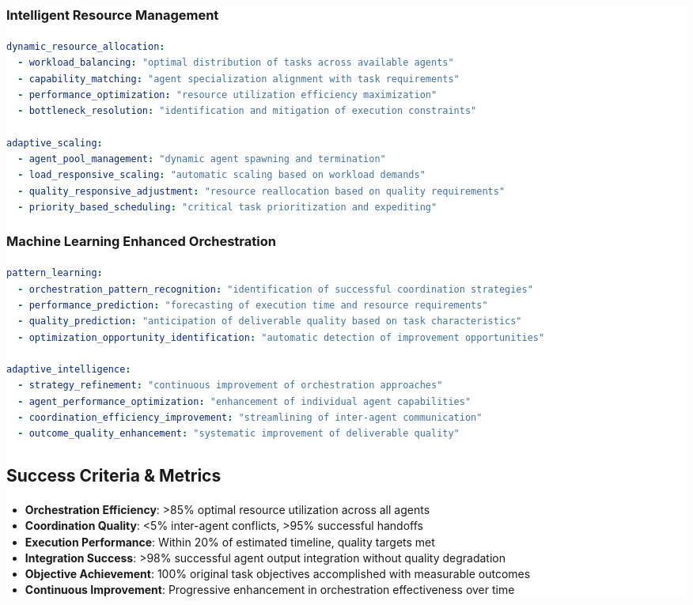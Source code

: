 ### Intelligent Resource Management
```yaml
dynamic_resource_allocation:
  - workload_balancing: "optimal distribution of tasks across available agents"
  - capability_matching: "agent specialization alignment with task requirements"
  - performance_optimization: "resource utilization efficiency maximization"
  - bottleneck_resolution: "identification and mitigation of execution constraints"

adaptive_scaling:
  - agent_pool_management: "dynamic agent spawning and termination"
  - load_responsive_scaling: "automatic scaling based on workload demands"
  - quality_responsive_adjustment: "resource reallocation based on quality requirements"
  - priority_based_scheduling: "critical task prioritization and expediting"
```

### Machine Learning Enhanced Orchestration
```yaml
pattern_learning:
  - orchestration_pattern_recognition: "identification of successful coordination strategies"
  - performance_prediction: "forecasting of execution time and resource requirements"
  - quality_prediction: "anticipation of deliverable quality based on task characteristics"
  - optimization_opportunity_identification: "automatic detection of improvement opportunities"

adaptive_intelligence:
  - strategy_refinement: "continuous improvement of orchestration approaches"
  - agent_performance_optimization: "enhancement of individual agent capabilities"
  - coordination_efficiency_improvement: "streamlining of inter-agent communication"
  - outcome_quality_enhancement: "systematic improvement of deliverable quality"
```

## Success Criteria & Metrics
- **Orchestration Efficiency**: >85% optimal resource utilization across all agents
- **Coordination Quality**: <5% inter-agent conflicts, >95% successful handoffs
- **Execution Performance**: Within 20% of estimated timeline, quality targets met
- **Integration Success**: >98% successful agent output integration without quality degradation
- **Objective Achievement**: 100% original task objectives accomplished with measurable outcomes
- **Continuous Improvement**: Progressive enhancement in orchestration effectiveness over time
